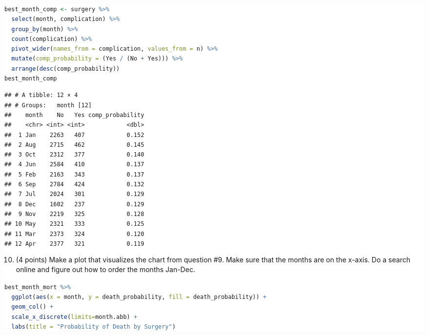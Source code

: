 ```r
best_month_comp <- surgery %>% 
  select(month, complication) %>% 
  group_by(month) %>% 
  count(complication) %>% 
  pivot_wider(names_from = complication, values_from = n) %>% 
  mutate(comp_probability = (Yes / (No + Yes))) %>% 
  arrange(desc(comp_probability))
best_month_comp
```

```
## # A tibble: 12 × 4
## # Groups:   month [12]
##    month    No   Yes comp_probability
##    <chr> <int> <int>            <dbl>
##  1 Jan    2263   407            0.152
##  2 Aug    2715   462            0.145
##  3 Oct    2312   377            0.140
##  4 Jun    2584   410            0.137
##  5 Feb    2163   343            0.137
##  6 Sep    2784   424            0.132
##  7 Jul    2024   301            0.129
##  8 Dec    1602   237            0.129
##  9 Nov    2219   325            0.128
## 10 May    2321   333            0.125
## 11 Mar    2373   324            0.120
## 12 Apr    2377   321            0.119
```


10. (4 points) Make a plot that visualizes the chart from question #9. Make sure that the months are on the x-axis. Do a search online and figure out how to order the months Jan-Dec.

```r
best_month_mort %>% 
  ggplot(aes(x = month, y = death_probability, fill = death_probability)) +
  geom_col() +
  scale_x_discrete(limits=month.abb) +
  labs(title = "Probability of Death by Surgery")
```

